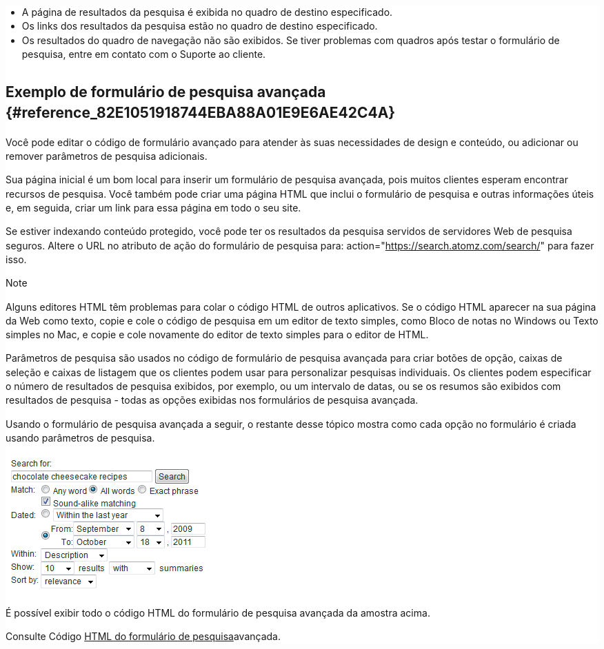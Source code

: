    * A página de resultados da pesquisa é exibida no quadro de destino especificado.
   * Os links dos resultados da pesquisa estão no quadro de destino especificado.
   * Os resultados do quadro de navegação não são exibidos.
   Se tiver problemas com quadros após testar o formulário de pesquisa, entre em contato com o Suporte ao cliente.

## Exemplo de formulário de pesquisa avançada {#reference_82E1051918744EBA88A01E9E6AE42C4A}

Você pode editar o código de formulário avançado para atender às suas necessidades de design e conteúdo, ou adicionar ou remover parâmetros de pesquisa adicionais.

Sua página inicial é um bom local para inserir um formulário de pesquisa avançada, pois muitos clientes esperam encontrar recursos de pesquisa. Você também pode criar uma página HTML que inclui o formulário de pesquisa e outras informações úteis e, em seguida, criar um link para essa página em todo o seu site.

Se estiver indexando conteúdo protegido, você pode ter os resultados da pesquisa servidos de servidores Web de pesquisa seguros. Altere o URL no atributo de ação do formulário de pesquisa para: action=&quot;https://search.atomz.com/search/&quot; para fazer isso.

>[!NOTE]
>
>Alguns editores HTML têm problemas para colar o código HTML de outros aplicativos. Se o código HTML aparecer na sua página da Web como texto, copie e cole o código de pesquisa em um editor de texto simples, como Bloco de notas no Windows ou Texto simples no Mac, e copie e cole novamente do editor de texto simples para o editor de HTML.

Parâmetros de pesquisa são usados no código de formulário de pesquisa avançada para criar botões de opção, caixas de seleção e caixas de listagem que os clientes podem usar para personalizar pesquisas individuais. Os clientes podem especificar o número de resultados de pesquisa exibidos, por exemplo, ou um intervalo de datas, ou se os resumos são exibidos com resultados de pesquisa - todas as opções exibidas nos formulários de pesquisa avançada.

Usando o formulário de pesquisa avançada a seguir, o restante desse tópico mostra como cada opção no formulário é criada usando parâmetros de pesquisa.

![](assets/advancedsearchform.png)

É possível exibir todo o código HTML do formulário de pesquisa avançada da amostra acima.

Consulte Código [HTML do formulário de pesquisa](../c-appendices/c-searchforms.md#reference_9AAD4A46B68D4D48865508982CB86DB9)avançada.
